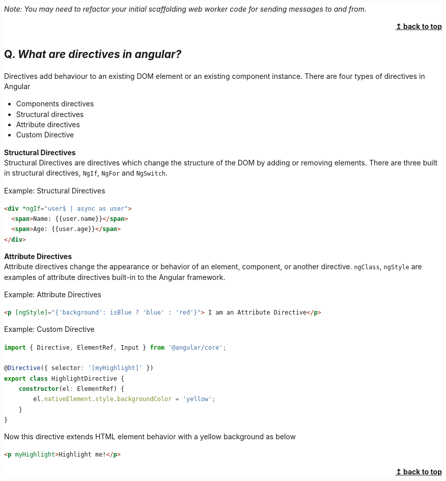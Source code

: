 *Note: You may need to refactor your initial scaffolding web worker code for sending messages to and from.*

<div align="right">
    <b><a href="#">↥ back to top</a></b>
</div>

## Q. ***What are directives in angular?***

Directives add behaviour to an existing DOM element or an existing component instance.
There are four types of directives in Angular
* Components directives  
* Structural directives  
* Attribute directives  
* Custom Directive  

**Structural Directives**   
Structural Directives are directives which change the structure of the DOM by adding or removing elements. There are three built in structural directives, `NgIf`, `NgFor` and `NgSwitch`.

Example: Structural Directives

```html
<div *ngIf="user$ | async as user">
  <span>Name: {{user.name}}</span>
  <span>Age: {{user.age}}</span>
</div>
```

**Attribute Directives**   
Attribute directives change the appearance or behavior of an element, component, or another directive.  `ngClass`, `ngStyle` are examples of attribute directives built-in to the Angular framework.

Example: Attribute Directives

```html
<p [ngStyle]="{'background': isBlue ? 'blue' : 'red'}"> I am an Attribute Directive</p>
```

Example: Custom Directive

```typescript
import { Directive, ElementRef, Input } from '@angular/core';

@Directive({ selector: '[myHighlight]' })
export class HighlightDirective {
    constructor(el: ElementRef) {
        el.nativeElement.style.backgroundColor = 'yellow';
    }
}
```

Now this directive extends HTML element behavior with a yellow background as below

```html
<p myHighlight>Highlight me!</p>
```
<div align="right">
    <b><a href="#">↥ back to top</a></b>
</div>
